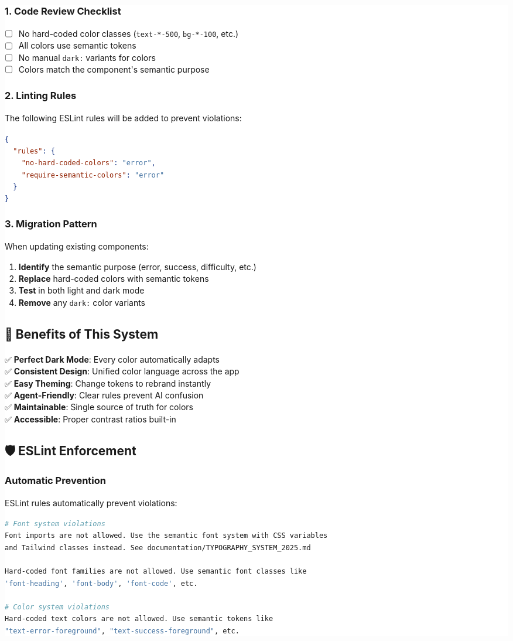 ### **1. Code Review Checklist**

- [ ] No hard-coded color classes (`text-*-500`, `bg-*-100`, etc.)
- [ ] All colors use semantic tokens
- [ ] No manual `dark:` variants for colors
- [ ] Colors match the component's semantic purpose

### **2. Linting Rules**

The following ESLint rules will be added to prevent violations:

```json
{
  "rules": {
    "no-hard-coded-colors": "error",
    "require-semantic-colors": "error"
  }
}
```

### **3. Migration Pattern**

When updating existing components:

1. **Identify** the semantic purpose (error, success, difficulty, etc.)
2. **Replace** hard-coded colors with semantic tokens
3. **Test** in both light and dark mode
4. **Remove** any `dark:` color variants

## 🚀 Benefits of This System

✅ **Perfect Dark Mode**: Every color automatically adapts  
✅ **Consistent Design**: Unified color language across the app  
✅ **Easy Theming**: Change tokens to rebrand instantly  
✅ **Agent-Friendly**: Clear rules prevent AI confusion  
✅ **Maintainable**: Single source of truth for colors  
✅ **Accessible**: Proper contrast ratios built-in

## 🛡️ **ESLint Enforcement**

### **Automatic Prevention**

ESLint rules automatically prevent violations:

```bash
# Font system violations
Font imports are not allowed. Use the semantic font system with CSS variables
and Tailwind classes instead. See documentation/TYPOGRAPHY_SYSTEM_2025.md

Hard-coded font families are not allowed. Use semantic font classes like
'font-heading', 'font-body', 'font-code', etc.

# Color system violations
Hard-coded text colors are not allowed. Use semantic tokens like
"text-error-foreground", "text-success-foreground", etc.
```
